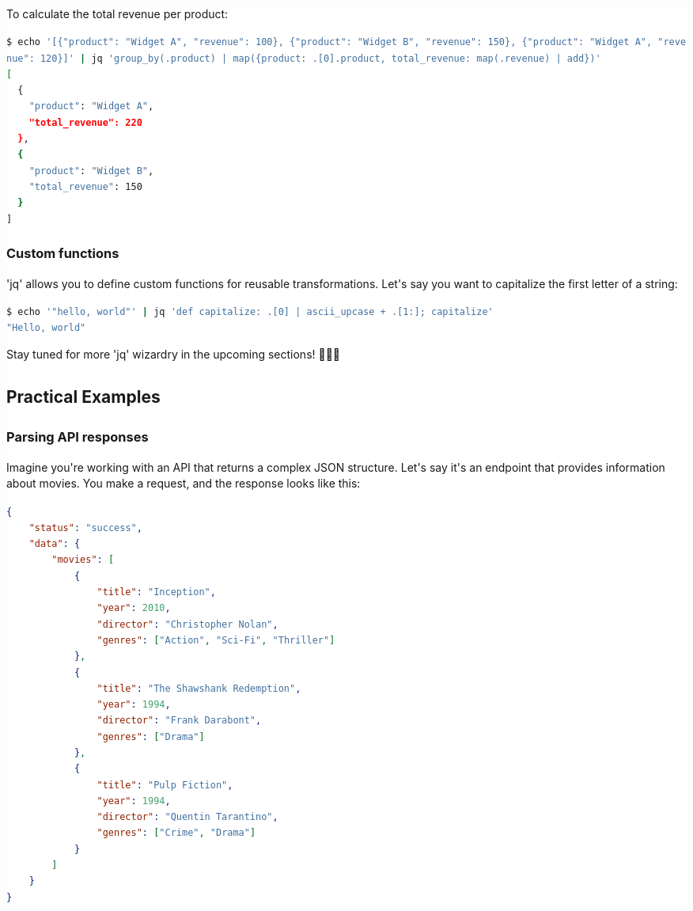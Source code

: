 To calculate the total revenue per product:

```bash
$ echo '[{"product": "Widget A", "revenue": 100}, {"product": "Widget B", "revenue": 150}, {"product": "Widget A", "revenue": 120}]' | jq 'group_by(.product) | map({product: .[0].product, total_revenue: map(.revenue) | add})'
[
  {
    "product": "Widget A",
    "total_revenue": 220
  },
  {
    "product": "Widget B",
    "total_revenue": 150
  }
]
```

### Custom functions

'jq' allows you to define custom functions for reusable transformations. Let's say you want to capitalize the first letter of a string:

```bash
$ echo '"hello, world"' | jq 'def capitalize: .[0] | ascii_upcase + .[1:]; capitalize'
"Hello, world"
```

Stay tuned for more 'jq' wizardry in the upcoming sections! 🧙‍♂️✨

## **Practical Examples**

### Parsing API responses

Imagine you're working with an API that returns a complex JSON structure. Let's say it's an endpoint that provides information about movies. You make a request, and the response looks like this:

```json
{
    "status": "success",
    "data": {
        "movies": [
            {
                "title": "Inception",
                "year": 2010,
                "director": "Christopher Nolan",
                "genres": ["Action", "Sci-Fi", "Thriller"]
            },
            {
                "title": "The Shawshank Redemption",
                "year": 1994,
                "director": "Frank Darabont",
                "genres": ["Drama"]
            },
            {
                "title": "Pulp Fiction",
                "year": 1994,
                "director": "Quentin Tarantino",
                "genres": ["Crime", "Drama"]
            }
        ]
    }
}
```
